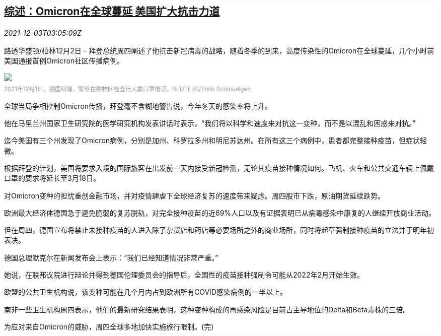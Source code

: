
[综述：Omicron在全球蔓延 美国扩大抗击力道](https://cn.reuters.com/article/global-covid-omicron-restrictions-1203-idCNKBS2II071)
------

<div><i>2021-12-03T03:05:09Z</i></div><p>路透华盛顿/柏林12月2日 - 拜登总统周四阐述了他抗击新冠病毒的战略，随着冬季的到来，高度传染性的Omicron在全球蔓延，几个小时前美国通报首例Omicron社区传播病例。</p><img src="https://static.reuters.com/resources/r/?m=02&d=20211203&t=2&i=1583452350&r=LYNXMPEHB202Y" width="100%"><div><small style="color: #999;">2021年12月1日，德国科隆，警察在购物区检查行人戴口罩情况。REUTERS/Thilo Schmuelgen</small></div><p>全球当局争相控制Omicron传播，拜登毫不含糊地警告说，今年冬天的感染率将上升。</p><p>他在马里兰州国家卫生研究院的医学研究机构发表讲话时表示，“我们将以科学和速度来对抗这一变种，而不是以混乱和困惑来对抗。”</p><p>迄今美国有三个州发现了Omicron病例，分别是加州、科罗拉多州和明尼苏达州。在所有这三个病例中，患者都完整接种疫苗，但症状轻微。</p><p>根据拜登的计划，美国将要求入境的国际旅客在出发前一天内接受新冠检测，无论其疫苗接种情况如何。飞机、火车和公共交通车辆上佩戴口罩的要求将延长至3月18日。</p><p>对Omicron变种的担忧重创金融市场，并对疫情肆虐下全球经济复苏的速度带来疑虑。周四股市下跌，原油期货延续跌势。</p><p>欧洲最大经济体德国急于避免脆弱的复苏脱轨，对完全接种疫苗的近69%人口以及有证据表明已从病毒感染中康复的人继续开放商业活动。</p><p>但在周四，德国宣布将禁止未接种疫苗的人进入除了杂货店和药店等必要场所之外的商业场所，同时将起草强制接种疫苗的立法并于明年初表决。</p><p>德国总理默克尔在新闻发布会上表示：“我们已经知道情况非常严重。”</p><p>她说，在联邦议院进行辩论并得到德国伦理委员会的指导后，全国性的疫苗接种强制令可能从2022年2月开始生效。</p><p>欧盟的公共卫生机构说，该变种可能在几个月内占到欧洲所有COVID感染病例的一半以上。</p><p>南非一些卫生机构周四表示，他们的最新研究结果表明，这种变种构成的再感染风险是目前占主导地位的Delta和Beta毒株的三倍。</p><p>为应对来自Omicron的威胁，周四全球多地加快实施旅行限制。(完)</p>
